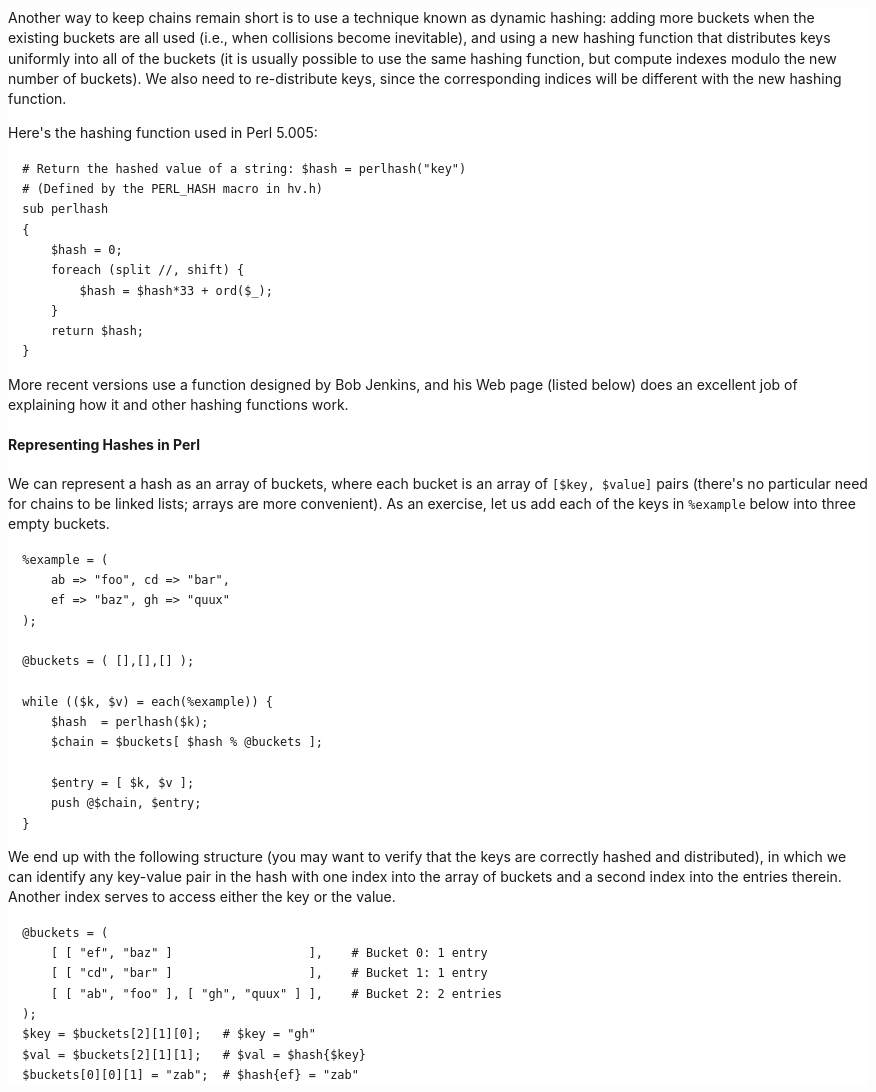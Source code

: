Another way to keep chains remain short is to use a technique known as dynamic hashing: adding more buckets when the existing buckets are all used (i.e., when collisions become inevitable), and using a new hashing function that distributes keys uniformly into all of the buckets (it is usually possible to use the same hashing function, but compute indexes modulo the new number of buckets). We also need to re-distribute keys, since the corresponding indices will be different with the new hashing function.

Here's the hashing function used in Perl 5.005:

      # Return the hashed value of a string: $hash = perlhash("key")
      # (Defined by the PERL_HASH macro in hv.h)
      sub perlhash
      {
          $hash = 0;
          foreach (split //, shift) {
              $hash = $hash*33 + ord($_);
          }
          return $hash;
      }

More recent versions use a function designed by Bob Jenkins, and his Web page (listed below) does an excellent job of explaining how it and other hashing functions work.

#### <span id="representing_hashes_in_perl">Representing Hashes in Perl</span>

We can represent a hash as an array of buckets, where each bucket is an array of `[$key, $value]` pairs (there's no particular need for chains to be linked lists; arrays are more convenient). As an exercise, let us add each of the keys in `%example` below into three empty buckets.

      %example = (
          ab => "foo", cd => "bar",
          ef => "baz", gh => "quux"
      );
      
      @buckets = ( [],[],[] );
      
      while (($k, $v) = each(%example)) {
          $hash  = perlhash($k);
          $chain = $buckets[ $hash % @buckets ];
          
          $entry = [ $k, $v ];
          push @$chain, $entry;
      }

We end up with the following structure (you may want to verify that the keys are correctly hashed and distributed), in which we can identify any key-value pair in the hash with one index into the array of buckets and a second index into the entries therein. Another index serves to access either the key or the value.

      @buckets = (
          [ [ "ef", "baz" ]                   ],    # Bucket 0: 1 entry
          [ [ "cd", "bar" ]                   ],    # Bucket 1: 1 entry
          [ [ "ab", "foo" ], [ "gh", "quux" ] ],    # Bucket 2: 2 entries
      );
      $key = $buckets[2][1][0];   # $key = "gh"
      $val = $buckets[2][1][1];   # $val = $hash{$key}
      $buckets[0][0][1] = "zab";  # $hash{ef} = "zab"
